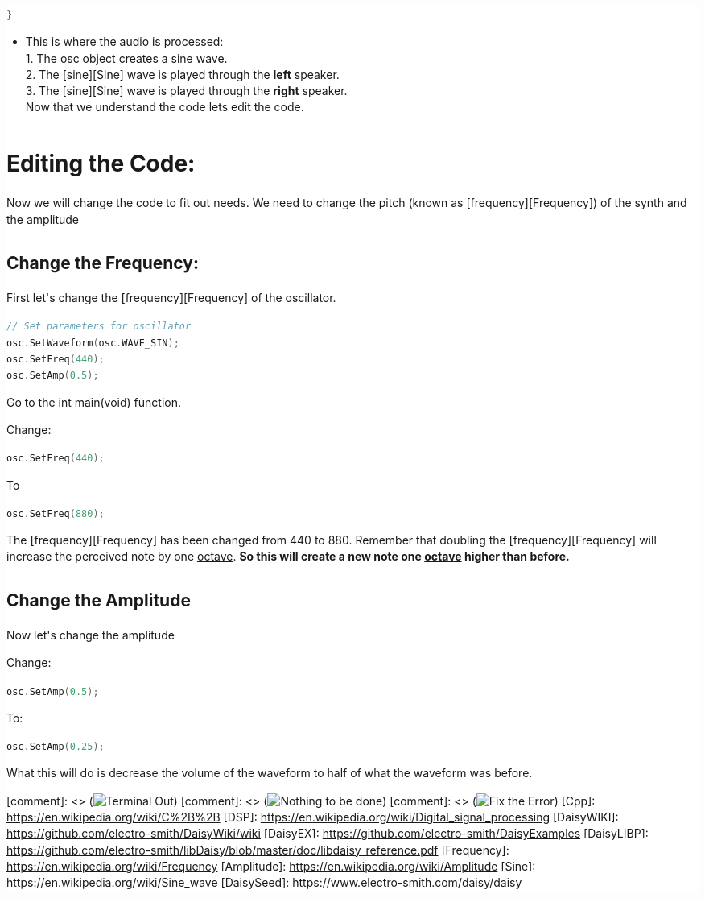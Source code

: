 ```Cpp
}
```

- This is where the audio is processed:   
		1. The osc object creates a sine wave.  
		2. The [sine][Sine] wave is played through the **left** speaker.  
		3. The [sine][Sine] wave is played through the **right** speaker.  
Now that we understand the code lets edit the code.

# Editing the Code:
Now we will change the code to fit out needs. We need to change the pitch (known as [frequency][Frequency]) of the synth and the amplitude  

## Change the Frequency:   
 
 First let's change the [frequency][Frequency] of the oscillator.   

```Cpp
// Set parameters for oscillator
osc.SetWaveform(osc.WAVE_SIN);
osc.SetFreq(440);
osc.SetAmp(0.5);
```

Go to the int main(void) function.  

Change:  
```Cpp
osc.SetFreq(440);
```
To 
```Cpp
osc.SetFreq(880);
```

The [frequency][Frequency] has been changed from 440 to 880. Remember that doubling the [frequency][Frequency] will increase the perceived note by one [octave](https://en.wikipedia.org/wiki/Octave). **So this will create a new note one [octave](https://en.wikipedia.org/wiki/Octave) higher than before.** 

## Change the Amplitude
Now let's change the amplitude

Change:
```Cpp
osc.SetAmp(0.5);
```
To:

```Cpp
osc.SetAmp(0.25);
```
		
What this will do is decrease the volume of the waveform to half of what the waveform was before.  


[comment]: <> (![Terminal Out](/Img/TerminalMake.png))
[comment]: <> (![Nothing to be done](/Img/NothingToBeDoneMake.png))
[comment]: <> (![Fix the Error](/Img/FixErrorMake.png))
[Cpp]: https://en.wikipedia.org/wiki/C%2B%2B
[DSP]: https://en.wikipedia.org/wiki/Digital_signal_processing
[DaisyWIKI]: https://github.com/electro-smith/DaisyWiki/wiki
[DaisyEX]: https://github.com/electro-smith/DaisyExamples
[DaisyLIBP]: https://github.com/electro-smith/libDaisy/blob/master/doc/libdaisy_reference.pdf
[Frequency]: https://en.wikipedia.org/wiki/Frequency
[Amplitude]: https://en.wikipedia.org/wiki/Amplitude
[Sine]: https://en.wikipedia.org/wiki/Sine_wave
[DaisySeed]: https://www.electro-smith.com/daisy/daisy